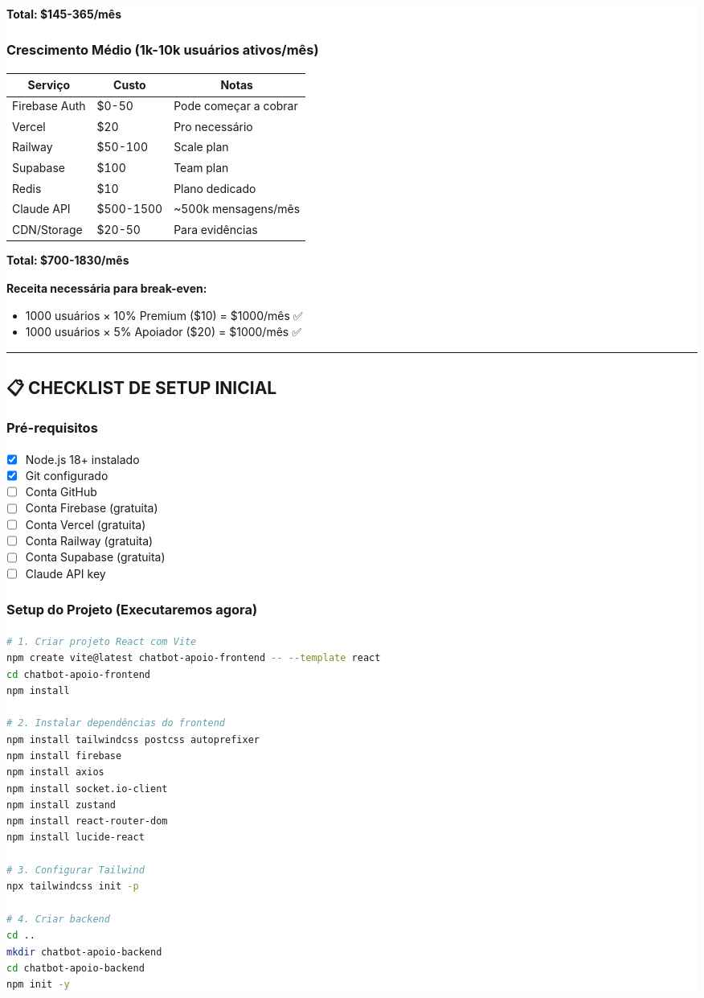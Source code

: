 **Total: $145-365/mês**

### Crescimento Médio (1k-10k usuários ativos/mês)

| Serviço | Custo | Notas |
|---------|-------|-------|
| Firebase Auth | $0-50 | Pode começar a cobrar |
| Vercel | $20 | Pro necessário |
| Railway | $50-100 | Scale plan |
| Supabase | $100 | Team plan |
| Redis | $10 | Plano dedicado |
| Claude API | $500-1500 | ~500k mensagens/mês |
| CDN/Storage | $20-50 | Para evidências |

**Total: $700-1830/mês**

**Receita necessária para break-even:**
- 1000 usuários × 10% Premium ($10) = $1000/mês ✅
- 1000 usuários × 5% Apoiador ($20) = $1000/mês ✅

---

## 📋 CHECKLIST DE SETUP INICIAL

### Pré-requisitos

- [x] Node.js 18+ instalado
- [x] Git configurado
- [ ] Conta GitHub
- [ ] Conta Firebase (gratuita)
- [ ] Conta Vercel (gratuita)
- [ ] Conta Railway (gratuita)
- [ ] Conta Supabase (gratuita)
- [ ] Claude API key

### Setup do Projeto (Executaremos agora)

```bash
# 1. Criar projeto React com Vite
npm create vite@latest chatbot-apoio-frontend -- --template react
cd chatbot-apoio-frontend
npm install

# 2. Instalar dependências do frontend
npm install tailwindcss postcss autoprefixer
npm install firebase
npm install axios
npm install socket.io-client
npm install zustand
npm install react-router-dom
npm install lucide-react

# 3. Configurar Tailwind
npx tailwindcss init -p

# 4. Criar backend
cd ..
mkdir chatbot-apoio-backend
cd chatbot-apoio-backend
npm init -y
```